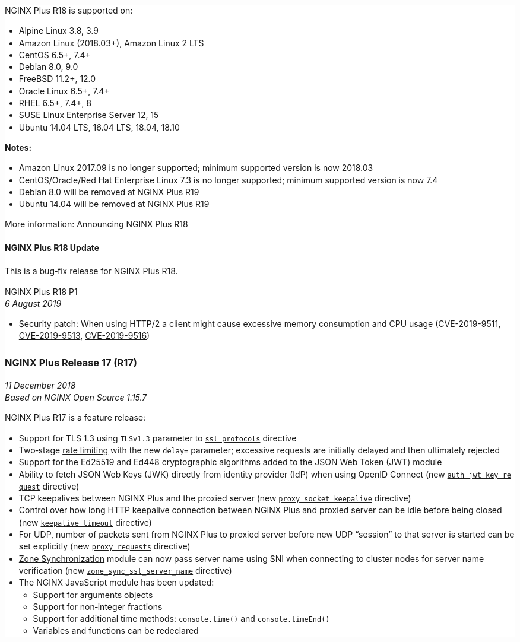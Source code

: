 NGINX Plus R18 is supported on:

* Alpine Linux 3.8, 3.9
* Amazon Linux \(2018.03+\), Amazon Linux 2 LTS
* CentOS 6.5+, 7.4+
* Debian 8.0, 9.0
* FreeBSD 11.2+, 12.0
* Oracle Linux 6.5+, 7.4+
* RHEL 6.5+, 7.4+, 8
* SUSE Linux Enterprise Server 12, 15
* Ubuntu 14.04 LTS, 16.04 LTS, 18.04, 18.10

**Notes:**

* Amazon Linux 2017.09 is no longer supported; minimum supported version is now 2018.03
* CentOS/Oracle/Red Hat Enterprise Linux 7.3 is no longer supported; minimum supported version is now 7.4
* Debian 8.0 will be removed at NGINX Plus R19
* Ubuntu 14.04 will be removed at NGINX Plus R19

More information: [Announcing NGINX Plus R18](https://www.nginx.com/blog/nginx-plus-r18-released/)

#### NGINX Plus R18 Update

This is a bug‑fix release for NGINX Plus R18.

NGINX Plus R18 P1  
_6 August 2019_

* Security patch: When using HTTP/2 a client might cause excessive memory consumption and CPU usage \([CVE-2019-9511](https://cve.mitre.org/cgi-bin/cvename.cgi?name=CVE-2019-9511), [CVE-2019-9513](https://cve.mitre.org/cgi-bin/cvename.cgi?name=CVE-2019-9513), [CVE-2019-9516](https://cve.mitre.org/cgi-bin/cvename.cgi?name=CVE-2019-9516)\)

### NGINX Plus Release 17 \(R17\)

_11 December 2018_  
_Based on NGINX Open Source 1.15.7_

NGINX Plus R17 is a feature release:

* Support for TLS 1.3 using `TLSv1.3` parameter to [`ssl_protocols`](https://nginx.org/en/docs/http/ngx_http_ssl_module.html#ssl_protocols) directive
* Two‑stage [rate limiting](https://nginx.org/en/docs/http/ngx_http_limit_req_module.html) with the new `delay=` parameter; excessive requests are initially delayed and then ultimately rejected
* Support for the Ed25519 and Ed448 cryptographic algorithms added to the [JSON Web Token \(JWT\) module](https://nginx.org/en/docs/http/ngx_http_auth_jwt_module.html)
* Ability to fetch JSON Web Keys \(JWK\) directly from identity provider \(IdP\) when using OpenID Connect \(new [`auth_jwt_key_request`](https://nginx.org/en/docs/http/ngx_http_auth_jwt_module.html#auth_jwt_key_request) directive\)
* TCP keepalives between NGINX Plus and the proxied server \(new [`proxy_socket_keepalive`](https://nginx.org/en/docs/http/ngx_http_proxy_module.html#proxy_socket_keepalive) directive\)
* Control over how long HTTP keepalive connection between NGINX Plus and proxied server can be idle before being closed \(new [`keepalive_timeout`](https://nginx.org/en/docs/http/ngx_http_upstream_module.html#keepalive_timeout) directive\)
* For UDP, number of packets sent from NGINX Plus to proxied server before new UDP “session” to that server is started can be set explicitly \(new [`proxy_requests`](https://nginx.org/en/docs/stream/ngx_stream_proxy_module.html#proxy_requests) directive\)
* [Zone Synchronization](https://nginx.org/en/docs/stream/ngx_stream_zone_sync_module.html) module can now pass server name using SNI when connecting to cluster nodes for server name verification \(new [`zone_sync_ssl_server_name`](https://nginx.org/en/docs/stream/ngx_stream_zone_sync_module.html#zone_sync_ssl_server_name) directive\)
* The NGINX JavaScript module has been updated:
  * Support for arguments objects
  * Support for non‑integer fractions
  * Support for additional time methods: `console.time()` and `console.timeEnd()`
  * Variables and functions can be redeclared